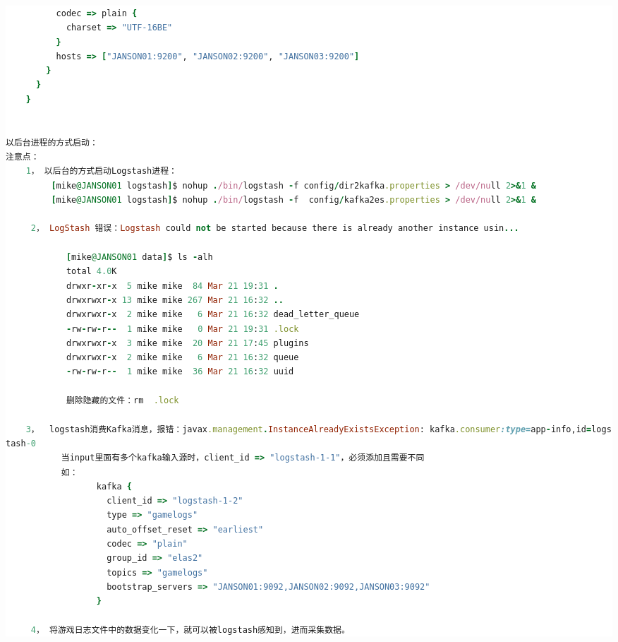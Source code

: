 ```ruby
		  codec => plain {
			charset => "UTF-16BE"
		  }
		  hosts => ["JANSON01:9200", "JANSON02:9200", "JANSON03:9200"]
		} 
	  }
	}


以后台进程的方式启动： 
注意点： 
	1， 以后台的方式启动Logstash进程：
		 [mike@JANSON01 logstash]$ nohup ./bin/logstash -f config/dir2kafka.properties > /dev/null 2>&1 &
		 [mike@JANSON01 logstash]$ nohup ./bin/logstash -f  config/kafka2es.properties > /dev/null 2>&1 &
	 
	 2， LogStash 错误：Logstash could not be started because there is already another instance usin...
							 
			[mike@JANSON01 data]$ ls -alh
			total 4.0K
			drwxr-xr-x  5 mike mike  84 Mar 21 19:31 .
			drwxrwxr-x 13 mike mike 267 Mar 21 16:32 ..
			drwxrwxr-x  2 mike mike   6 Mar 21 16:32 dead_letter_queue
			-rw-rw-r--  1 mike mike   0 Mar 21 19:31 .lock
			drwxrwxr-x  3 mike mike  20 Mar 21 17:45 plugins
			drwxrwxr-x  2 mike mike   6 Mar 21 16:32 queue
			-rw-rw-r--  1 mike mike  36 Mar 21 16:32 uuid
			
			删除隐藏的文件：rm  .lock
			
	3，  logstash消费Kafka消息，报错：javax.management.InstanceAlreadyExistsException: kafka.consumer:type=app-info,id=logstash-0
		   当input里面有多个kafka输入源时，client_id => "logstash-1-1"，必须添加且需要不同
		   如： 
				  kafka {
					client_id => "logstash-1-2"
					type => "gamelogs"
					auto_offset_reset => "earliest"
					codec => "plain"
					group_id => "elas2"
					topics => "gamelogs"
					bootstrap_servers => "JANSON01:9092,JANSON02:9092,JANSON03:9092"
				  }
				  
	 4， 将游戏日志文件中的数据变化一下，就可以被logstash感知到，进而采集数据。
```

